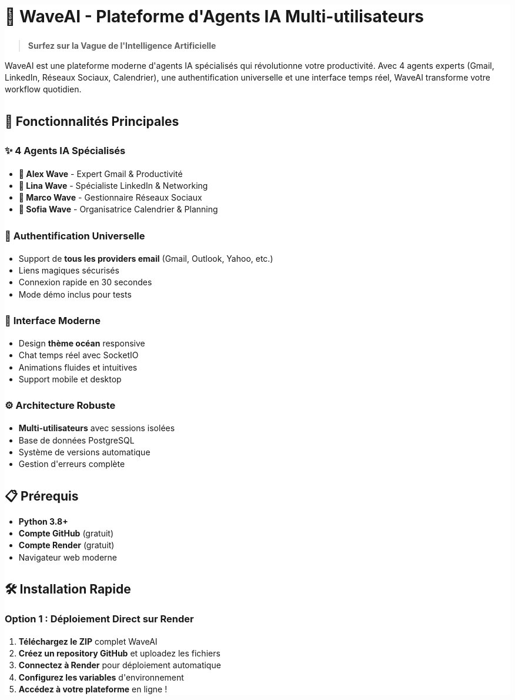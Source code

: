 # 🌊 WaveAI - Plateforme d'Agents IA Multi-utilisateurs

> **Surfez sur la Vague de l'Intelligence Artificielle**

WaveAI est une plateforme moderne d'agents IA spécialisés qui révolutionne votre productivité. Avec 4 agents experts (Gmail, LinkedIn, Réseaux Sociaux, Calendrier), une authentification universelle et une interface temps réel, WaveAI transforme votre workflow quotidien.

## 🚀 Fonctionnalités Principales

### ✨ **4 Agents IA Spécialisés**
- **📧 Alex Wave** - Expert Gmail & Productivité
- **💼 Lina Wave** - Spécialiste LinkedIn & Networking  
- **📱 Marco Wave** - Gestionnaire Réseaux Sociaux
- **📅 Sofia Wave** - Organisatrice Calendrier & Planning

### 🔐 **Authentification Universelle**
- Support de **tous les providers email** (Gmail, Outlook, Yahoo, etc.)
- Liens magiques sécurisés
- Connexion rapide en 30 secondes
- Mode démo inclus pour tests

### 🎨 **Interface Moderne**
- Design **thème océan** responsive
- Chat temps réel avec SocketIO
- Animations fluides et intuitives
- Support mobile et desktop

### ⚙️ **Architecture Robuste**
- **Multi-utilisateurs** avec sessions isolées
- Base de données PostgreSQL
- Système de versions automatique
- Gestion d'erreurs complète

## 📋 Prérequis

- **Python 3.8+**
- **Compte GitHub** (gratuit)
- **Compte Render** (gratuit)
- Navigateur web moderne

## 🛠️ Installation Rapide

### Option 1 : Déploiement Direct sur Render

1. **Téléchargez le ZIP** complet WaveAI
2. **Créez un repository GitHub** et uploadez les fichiers
3. **Connectez à Render** pour déploiement automatique
4. **Configurez les variables** d'environnement
5. **Accédez à votre plateforme** en ligne !
